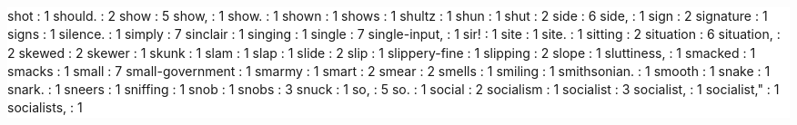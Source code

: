 shot : 1
should. : 2
show : 5
show, : 1
show. : 1
shown : 1
shows : 1
shultz : 1
shun : 1
shut : 2
side : 6
side, : 1
sign : 2
signature : 1
signs : 1
silence. : 1
simply : 7
sinclair : 1
singing : 1
single : 7
single-input, : 1
sir! : 1
site : 1
site. : 1
sitting : 2
situation : 6
situation, : 2
skewed : 2
skewer : 1
skunk : 1
slam : 1
slap : 1
slide : 2
slip : 1
slippery-fine : 1
slipping : 2
slope : 1
sluttiness, : 1
smacked : 1
smacks : 1
small : 7
small-government : 1
smarmy : 1
smart : 2
smear : 2
smells : 1
smiling : 1
smithsonian. : 1
smooth : 1
snake : 1
snark. : 1
sneers : 1
sniffing : 1
snob : 1
snobs : 3
snuck : 1
so, : 5
so. : 1
social : 2
socialism : 1
socialist : 3
socialist, : 1
socialist," : 1
socialists, : 1